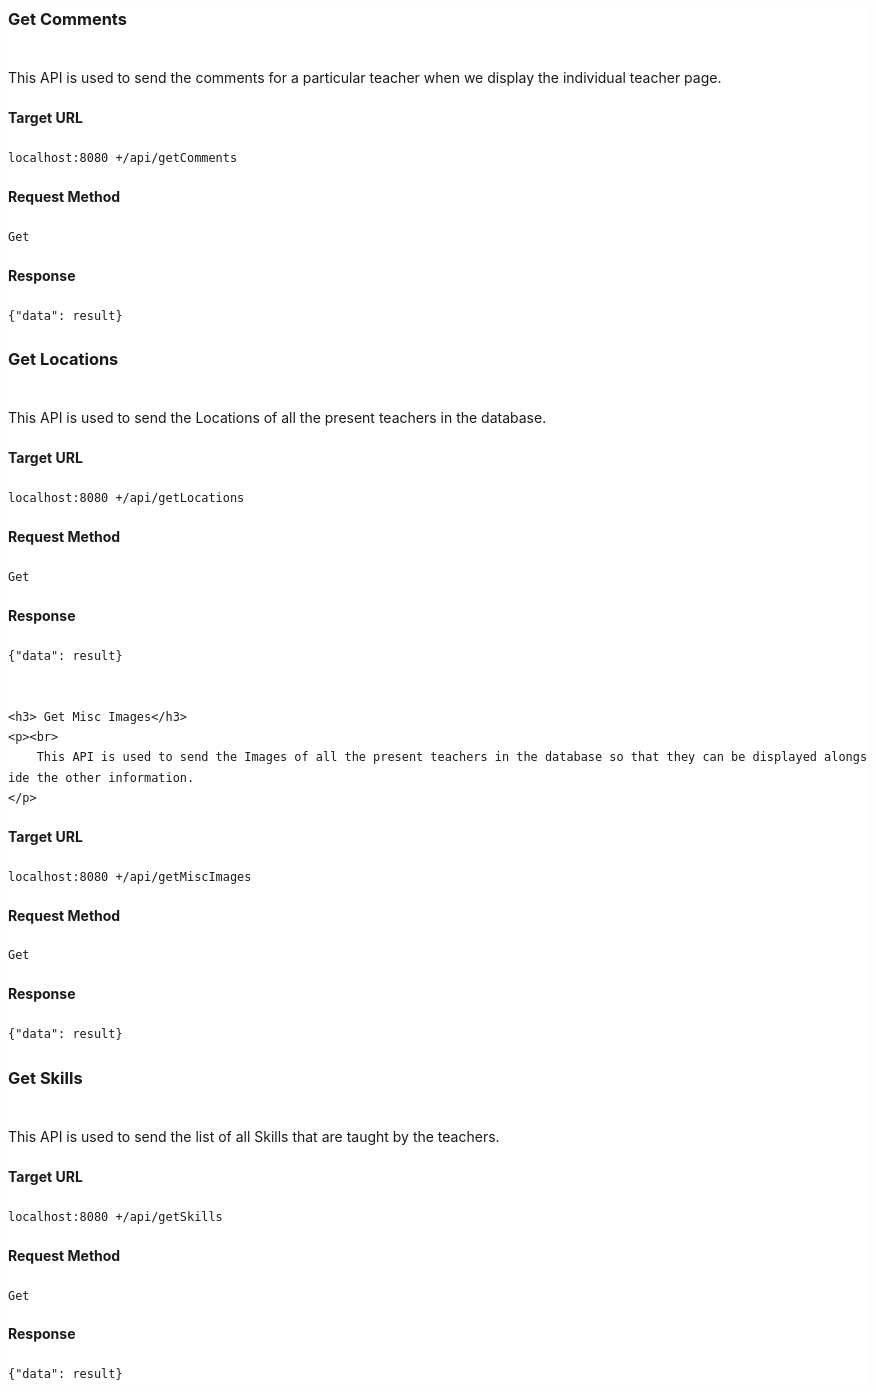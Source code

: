 
<h3> Get Comments</h3>
    <p><br>
        This API is used to send the comments for a particular teacher when we display the individual teacher page.
    </p>
    
<h4>Target URL </h4>
    
    localhost:8080 +/api/getComments
   
<h4>Request Method   </h4>
    
    Get
  
<h4>Response    </h4>
    
    {"data": result}
  

<h3> Get Locations</h3>
    <p><br>
        This API is used to send the Locations of all the present teachers in the database.  
    </p>
    
<h4>Target URL </h4>
    
    localhost:8080 +/api/getLocations
   
<h4>Request Method   </h4>
    
    Get
  
<h4>Response    </h4>
    
    {"data": result}
  

    <h3> Get Misc Images</h3>
    <p><br>
        This API is used to send the Images of all the present teachers in the database so that they can be displayed alongside the other information. 
    </p>
    
<h4>Target URL </h4>
    
    localhost:8080 +/api/getMiscImages
   
<h4>Request Method   </h4>
    
    Get
  
<h4>Response    </h4>
    
    {"data": result}
  

<h3> Get Skills</h3>
    <p><br>
        This API is used to send the list of all Skills that are taught by the teachers. 
    </p>
    
<h4>Target URL </h4>
    
    localhost:8080 +/api/getSkills
   
<h4>Request Method   </h4>
    
    Get
  
<h4>Response    </h4>

    {"data": result}
